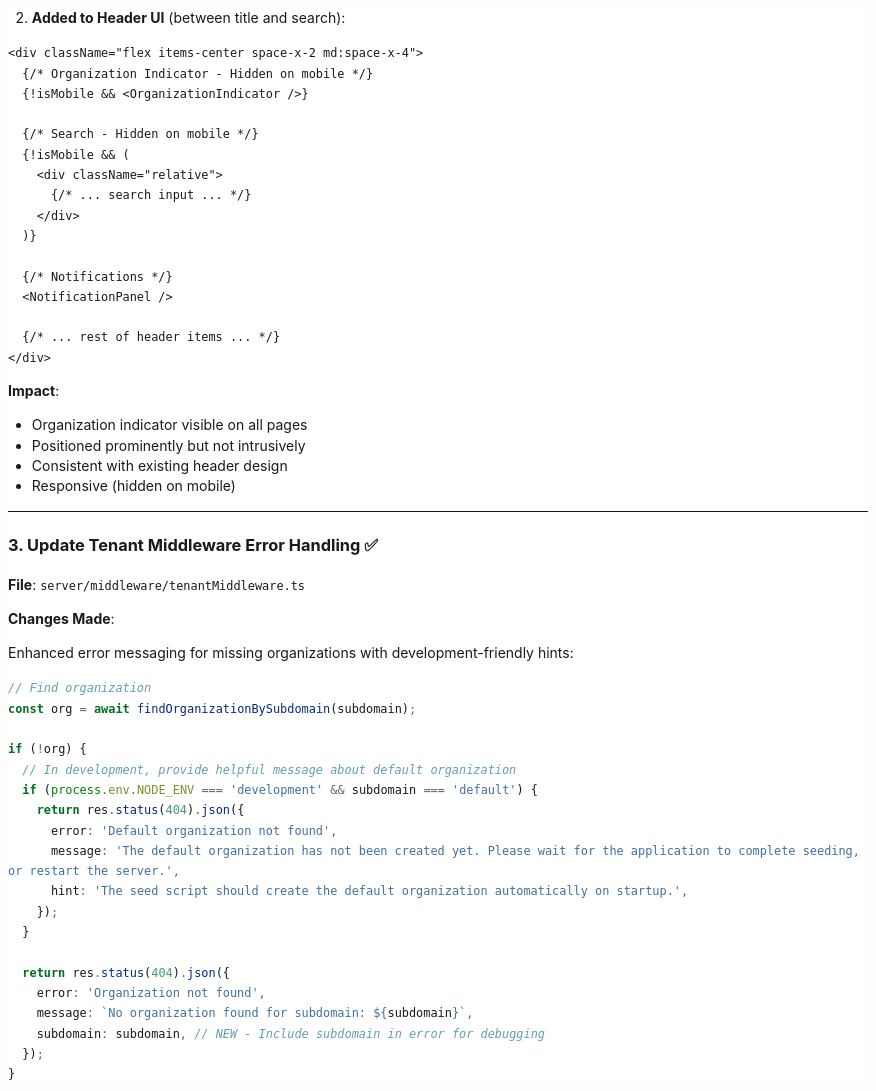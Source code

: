 2. **Added to Header UI** (between title and search):
```tsx
<div className="flex items-center space-x-2 md:space-x-4">
  {/* Organization Indicator - Hidden on mobile */}
  {!isMobile && <OrganizationIndicator />}

  {/* Search - Hidden on mobile */}
  {!isMobile && (
    <div className="relative">
      {/* ... search input ... */}
    </div>
  )}

  {/* Notifications */}
  <NotificationPanel />

  {/* ... rest of header items ... */}
</div>
```

**Impact**:
- Organization indicator visible on all pages
- Positioned prominently but not intrusively
- Consistent with existing header design
- Responsive (hidden on mobile)

---

### 3. Update Tenant Middleware Error Handling ✅
**File**: `server/middleware/tenantMiddleware.ts`

**Changes Made**:

Enhanced error messaging for missing organizations with development-friendly hints:

```typescript
// Find organization
const org = await findOrganizationBySubdomain(subdomain);

if (!org) {
  // In development, provide helpful message about default organization
  if (process.env.NODE_ENV === 'development' && subdomain === 'default') {
    return res.status(404).json({
      error: 'Default organization not found',
      message: 'The default organization has not been created yet. Please wait for the application to complete seeding, or restart the server.',
      hint: 'The seed script should create the default organization automatically on startup.',
    });
  }

  return res.status(404).json({
    error: 'Organization not found',
    message: `No organization found for subdomain: ${subdomain}`,
    subdomain: subdomain, // NEW - Include subdomain in error for debugging
  });
}
```
